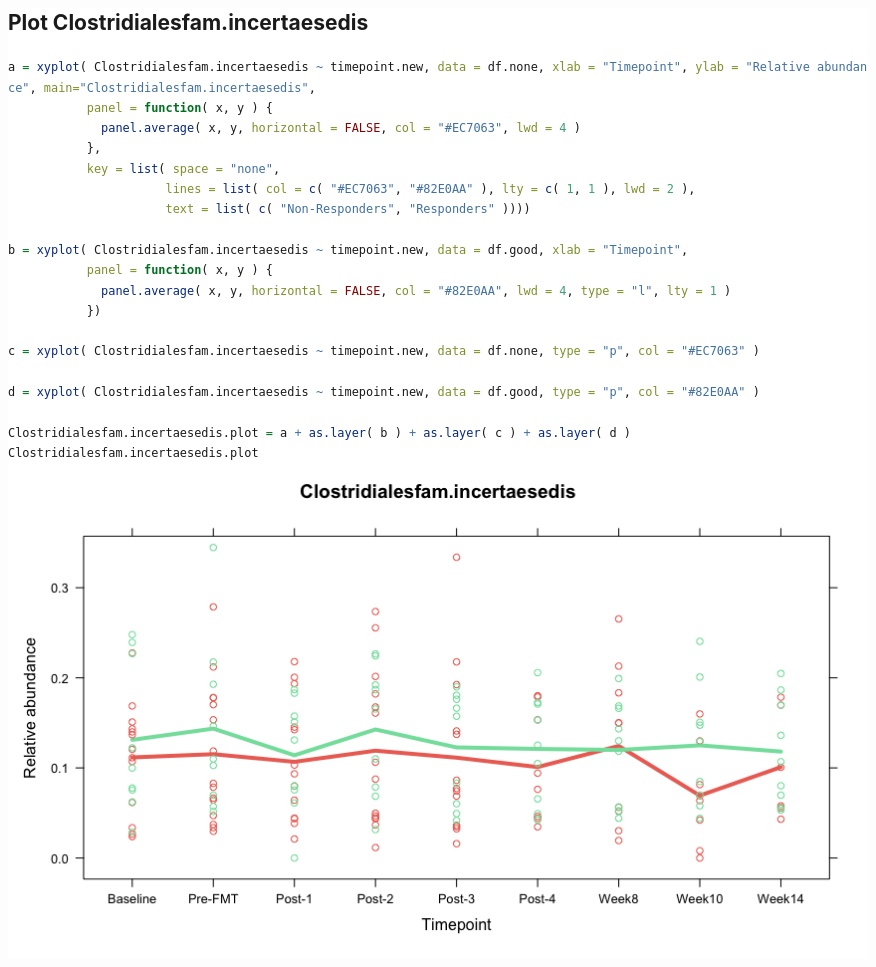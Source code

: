 ## Plot Clostridialesfam.incertaesedis

``` r
a = xyplot( Clostridialesfam.incertaesedis ~ timepoint.new, data = df.none, xlab = "Timepoint", ylab = "Relative abundance", main="Clostridialesfam.incertaesedis", 
           panel = function( x, y ) {
             panel.average( x, y, horizontal = FALSE, col = "#EC7063", lwd = 4 )
           },
           key = list( space = "none", 
                      lines = list( col = c( "#EC7063", "#82E0AA" ), lty = c( 1, 1 ), lwd = 2 ), 
                      text = list( c( "Non-Responders", "Responders" ))))

b = xyplot( Clostridialesfam.incertaesedis ~ timepoint.new, data = df.good, xlab = "Timepoint",
           panel = function( x, y ) {
             panel.average( x, y, horizontal = FALSE, col = "#82E0AA", lwd = 4, type = "l", lty = 1 )
           })

c = xyplot( Clostridialesfam.incertaesedis ~ timepoint.new, data = df.none, type = "p", col = "#EC7063" )

d = xyplot( Clostridialesfam.incertaesedis ~ timepoint.new, data = df.good, type = "p", col = "#82E0AA" )

Clostridialesfam.incertaesedis.plot = a + as.layer( b ) + as.layer( c ) + as.layer( d )
Clostridialesfam.incertaesedis.plot
```

![](Average_Microbiota_Composition_files/figure-gfm/Plot%20Clostridialesfam.incertaesedis-1.png)
